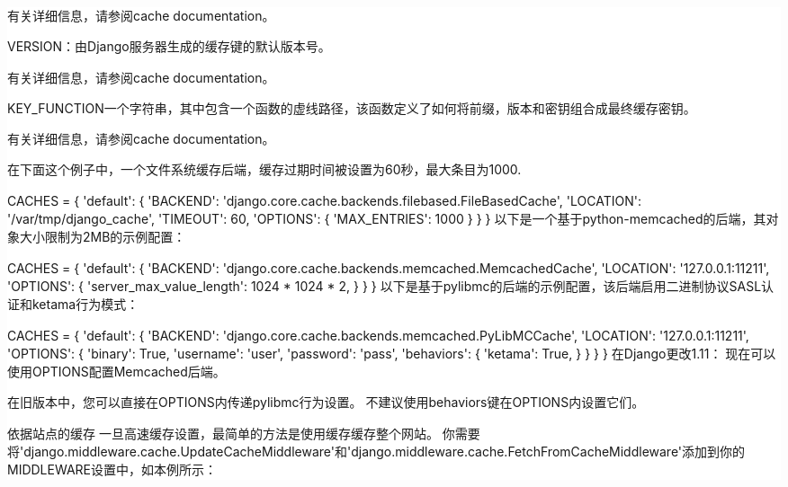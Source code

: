 有关详细信息，请参阅cache documentation。

VERSION：由Django服务器生成的缓存键的默认版本号。

有关详细信息，请参阅cache documentation。

KEY_FUNCTION一个字符串，其中包含一个函数的虚线路径，该函数定义了如何将前缀，版本和密钥组合成最终缓存密钥。

有关详细信息，请参阅cache documentation。

在下面这个例子中，一个文件系统缓存后端，缓存过期时间被设置为60秒，最大条目为1000.

CACHES = {
    'default': {
        'BACKEND': 'django.core.cache.backends.filebased.FileBasedCache',
        'LOCATION': '/var/tmp/django_cache',
        'TIMEOUT': 60,
        'OPTIONS': {
            'MAX_ENTRIES': 1000
        }
    }
}
以下是一个基于python-memcached的后端，其对象大小限制为2MB的示例配置：

CACHES = {
    'default': {
        'BACKEND': 'django.core.cache.backends.memcached.MemcachedCache',
        'LOCATION': '127.0.0.1:11211',
        'OPTIONS': {
            'server_max_value_length': 1024 * 1024 * 2,
        }
    }
}
以下是基于pylibmc的后端的示例配置，该后端启用二进制协议SASL认证和ketama行为模式：

CACHES = {
    'default': {
        'BACKEND': 'django.core.cache.backends.memcached.PyLibMCCache',
        'LOCATION': '127.0.0.1:11211',
        'OPTIONS': {
            'binary': True,
            'username': 'user',
            'password': 'pass',
            'behaviors': {
                'ketama': True,
            }
        }
    }
}
在Django更改1.11：
现在可以使用OPTIONS配置Memcached后端。

在旧版本中，您可以直接在OPTIONS内传递pylibmc行为设置。 不建议使用behaviors键在OPTIONS内设置它们。

依据站点的缓存
一旦高速缓存设置，最简单的方法是使用缓存缓存整个网站。 你需要将'django.middleware.cache.UpdateCacheMiddleware'和'django.middleware.cache.FetchFromCacheMiddleware'添加到你的MIDDLEWARE设置中，如本例所示：

